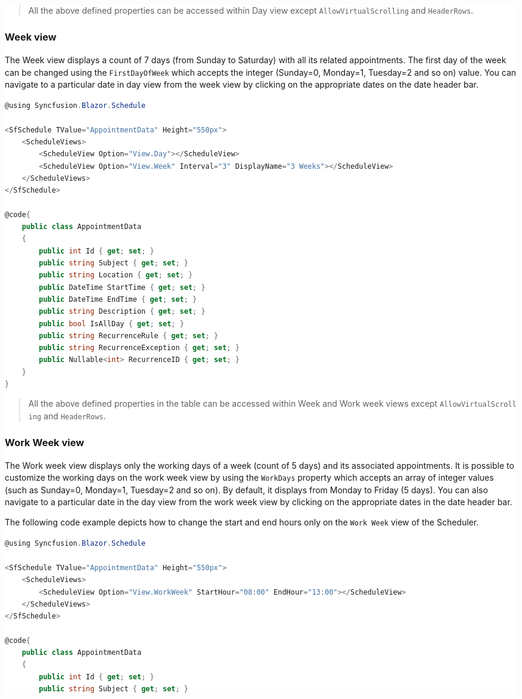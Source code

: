 > All the above defined properties can be accessed within Day view except `AllowVirtualScrolling` and `HeaderRows`.

### Week view

The Week view displays a count of 7 days (from Sunday to Saturday) with all its related appointments. The first day of the week can be changed using the `FirstDayOfWeek` which accepts the integer (Sunday=0, Monday=1, Tuesday=2 and so on) value. You can navigate to a particular date in day view from the week view by clicking on the appropriate dates on the date header bar.

```csharp
@using Syncfusion.Blazor.Schedule

<SfSchedule TValue="AppointmentData" Height="550px">
    <ScheduleViews>
        <ScheduleView Option="View.Day"></ScheduleView>
        <ScheduleView Option="View.Week" Interval="3" DisplayName="3 Weeks"></ScheduleView>
    </ScheduleViews>
</SfSchedule>

@code{
    public class AppointmentData
    {
        public int Id { get; set; }
        public string Subject { get; set; }
        public string Location { get; set; }
        public DateTime StartTime { get; set; }
        public DateTime EndTime { get; set; }
        public string Description { get; set; }
        public bool IsAllDay { get; set; }
        public string RecurrenceRule { get; set; }
        public string RecurrenceException { get; set; }
        public Nullable<int> RecurrenceID { get; set; }
    }
}
```

> All the above defined properties in the table can be accessed within Week and Work week views except `AllowVirtualScrolling` and `HeaderRows`.

### Work Week view

The Work week view displays only the working days of a week (count of 5 days) and its associated appointments. It is possible to customize the working days on the work week view by using the `WorkDays` property which accepts an array of integer values (such as Sunday=0, Monday=1, Tuesday=2 and so on). By default, it displays from Monday to Friday (5 days). You can also navigate to a particular date in the day view from the work week view by clicking on the appropriate dates in the date header bar.

The following code example depicts how to change the start and end hours only on the `Work Week` view of the Scheduler.

```csharp
@using Syncfusion.Blazor.Schedule

<SfSchedule TValue="AppointmentData" Height="550px">
    <ScheduleViews>
        <ScheduleView Option="View.WorkWeek" StartHour="08:00" EndHour="13:00"></ScheduleView>
    </ScheduleViews>
</SfSchedule>

@code{
    public class AppointmentData
    {
        public int Id { get; set; }
        public string Subject { get; set; }
```